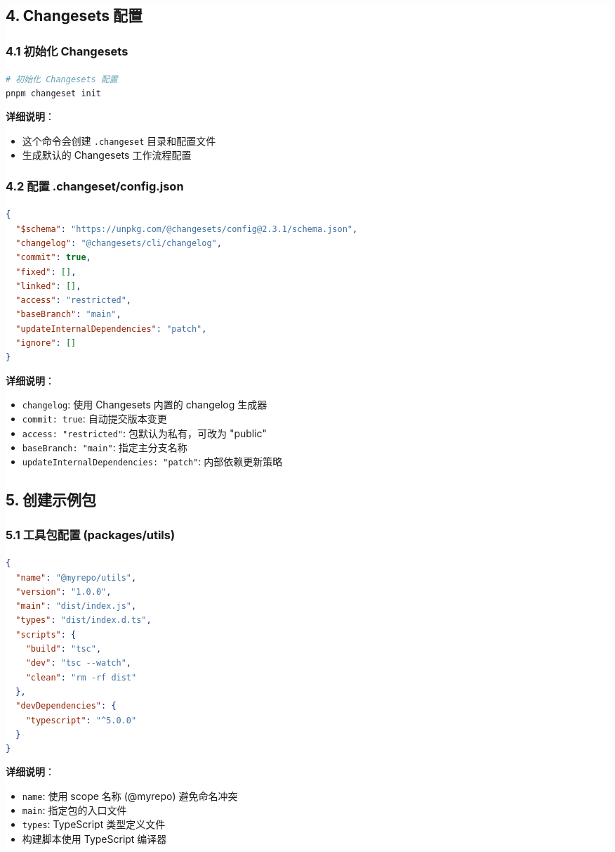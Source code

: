 ## 4. Changesets 配置

### 4.1 初始化 Changesets
```bash
# 初始化 Changesets 配置
pnpm changeset init
```
**详细说明**：
- 这个命令会创建 `.changeset` 目录和配置文件
- 生成默认的 Changesets 工作流程配置

### 4.2 配置 .changeset/config.json
```json
{
  "$schema": "https://unpkg.com/@changesets/config@2.3.1/schema.json",
  "changelog": "@changesets/cli/changelog",
  "commit": true,
  "fixed": [],
  "linked": [],
  "access": "restricted",
  "baseBranch": "main",
  "updateInternalDependencies": "patch",
  "ignore": []
}
```
**详细说明**：
- `changelog`: 使用 Changesets 内置的 changelog 生成器
- `commit: true`: 自动提交版本变更
- `access: "restricted"`: 包默认为私有，可改为 "public"
- `baseBranch: "main"`: 指定主分支名称
- `updateInternalDependencies: "patch"`: 内部依赖更新策略

## 5. 创建示例包

### 5.1 工具包配置 (packages/utils)
```json
{
  "name": "@myrepo/utils",
  "version": "1.0.0",
  "main": "dist/index.js",
  "types": "dist/index.d.ts",
  "scripts": {
    "build": "tsc",
    "dev": "tsc --watch",
    "clean": "rm -rf dist"
  },
  "devDependencies": {
    "typescript": "^5.0.0"
  }
}
```
**详细说明**：
- `name`: 使用 scope 名称 (@myrepo) 避免命名冲突
- `main`: 指定包的入口文件
- `types`: TypeScript 类型定义文件
- 构建脚本使用 TypeScript 编译器

